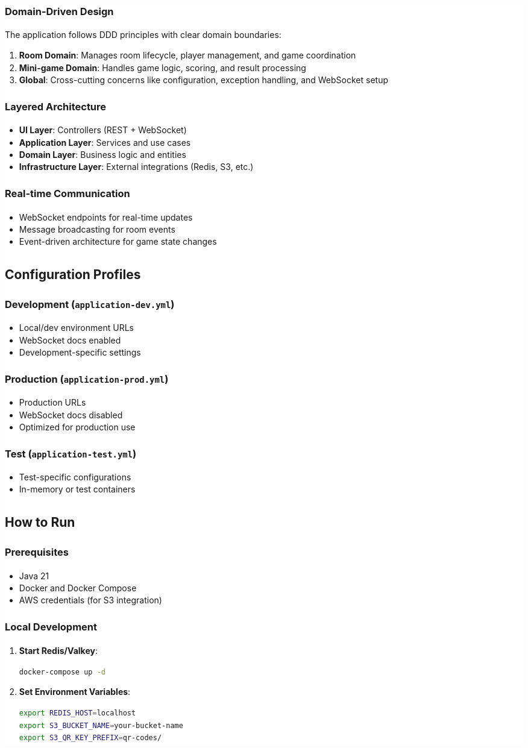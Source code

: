 ### Domain-Driven Design
The application follows DDD principles with clear domain boundaries:

1. **Room Domain**: Manages room lifecycle, player management, and game coordination
2. **Mini-game Domain**: Handles game logic, scoring, and result processing
3. **Global**: Cross-cutting concerns like configuration, exception handling, and WebSocket setup

### Layered Architecture
- **UI Layer**: Controllers (REST + WebSocket)
- **Application Layer**: Services and use cases
- **Domain Layer**: Business logic and entities
- **Infrastructure Layer**: External integrations (Redis, S3, etc.)

### Real-time Communication
- WebSocket endpoints for real-time updates
- Message broadcasting for room events
- Event-driven architecture for game state changes

## Configuration Profiles

### Development (`application-dev.yml`)
- Local/dev environment URLs
- WebSocket docs enabled
- Development-specific settings

### Production (`application-prod.yml`)
- Production URLs
- WebSocket docs disabled
- Optimized for production use

### Test (`application-test.yml`)
- Test-specific configurations
- In-memory or test containers

## How to Run

### Prerequisites
- Java 21
- Docker and Docker Compose
- AWS credentials (for S3 integration)

### Local Development

1. **Start Redis/Valkey**:
   ```bash
   docker-compose up -d
   ```

2. **Set Environment Variables**:
   ```bash
   export REDIS_HOST=localhost
   export S3_BUCKET_NAME=your-bucket-name
   export S3_QR_KEY_PREFIX=qr-codes/
   ```
